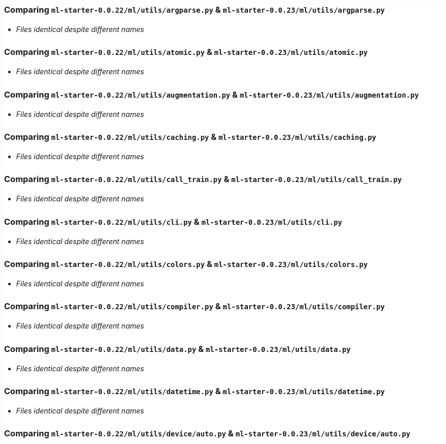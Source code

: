 ### Comparing `ml-starter-0.0.22/ml/utils/argparse.py` & `ml-starter-0.0.23/ml/utils/argparse.py`

 * *Files identical despite different names*

### Comparing `ml-starter-0.0.22/ml/utils/atomic.py` & `ml-starter-0.0.23/ml/utils/atomic.py`

 * *Files identical despite different names*

### Comparing `ml-starter-0.0.22/ml/utils/augmentation.py` & `ml-starter-0.0.23/ml/utils/augmentation.py`

 * *Files identical despite different names*

### Comparing `ml-starter-0.0.22/ml/utils/caching.py` & `ml-starter-0.0.23/ml/utils/caching.py`

 * *Files identical despite different names*

### Comparing `ml-starter-0.0.22/ml/utils/call_train.py` & `ml-starter-0.0.23/ml/utils/call_train.py`

 * *Files identical despite different names*

### Comparing `ml-starter-0.0.22/ml/utils/cli.py` & `ml-starter-0.0.23/ml/utils/cli.py`

 * *Files identical despite different names*

### Comparing `ml-starter-0.0.22/ml/utils/colors.py` & `ml-starter-0.0.23/ml/utils/colors.py`

 * *Files identical despite different names*

### Comparing `ml-starter-0.0.22/ml/utils/compiler.py` & `ml-starter-0.0.23/ml/utils/compiler.py`

 * *Files identical despite different names*

### Comparing `ml-starter-0.0.22/ml/utils/data.py` & `ml-starter-0.0.23/ml/utils/data.py`

 * *Files identical despite different names*

### Comparing `ml-starter-0.0.22/ml/utils/datetime.py` & `ml-starter-0.0.23/ml/utils/datetime.py`

 * *Files identical despite different names*

### Comparing `ml-starter-0.0.22/ml/utils/device/auto.py` & `ml-starter-0.0.23/ml/utils/device/auto.py`
